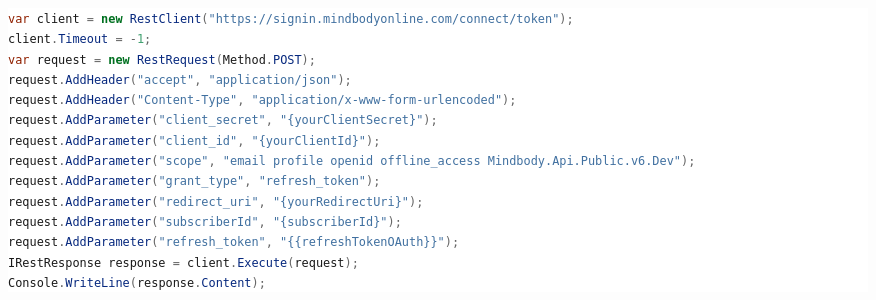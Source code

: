 
```C#
var client = new RestClient("https://signin.mindbodyonline.com/connect/token");
client.Timeout = -1;
var request = new RestRequest(Method.POST);
request.AddHeader("accept", "application/json");
request.AddHeader("Content-Type", "application/x-www-form-urlencoded");
request.AddParameter("client_secret", "{yourClientSecret}");
request.AddParameter("client_id", "{yourClientId}");
request.AddParameter("scope", "email profile openid offline_access Mindbody.Api.Public.v6.Dev");
request.AddParameter("grant_type", "refresh_token");
request.AddParameter("redirect_uri", "{yourRedirectUri}");
request.AddParameter("subscriberId", "{subscriberId}");
request.AddParameter("refresh_token", "{{refreshTokenOAuth}}");
IRestResponse response = client.Execute(request);
Console.WriteLine(response.Content);
```


